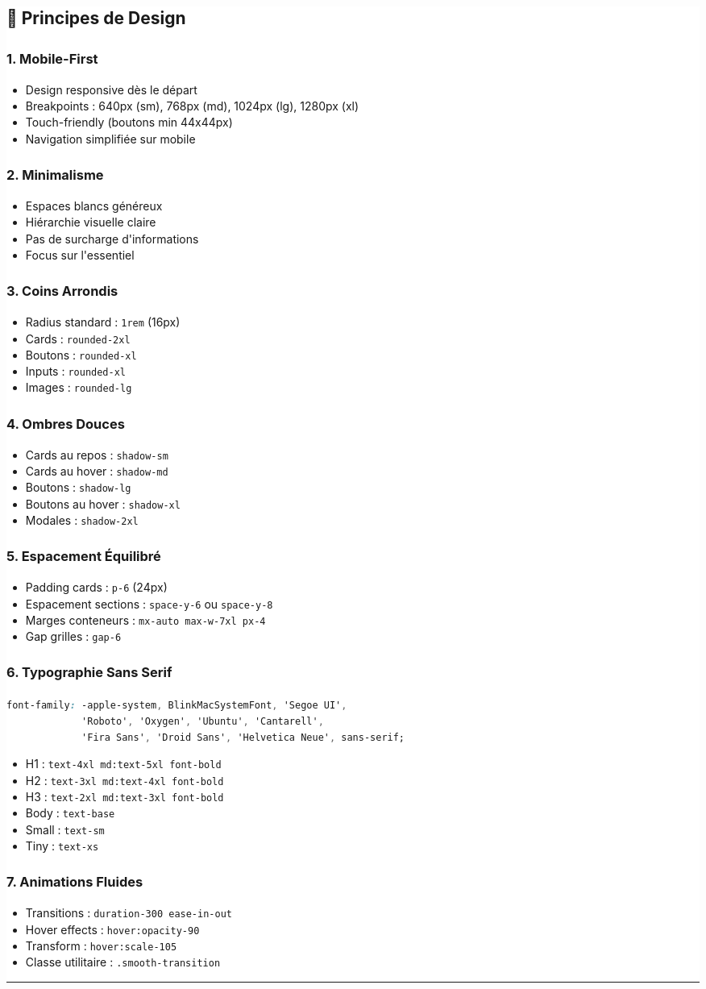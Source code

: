 
## 🎯 Principes de Design

### 1. **Mobile-First**
- Design responsive dès le départ
- Breakpoints : 640px (sm), 768px (md), 1024px (lg), 1280px (xl)
- Touch-friendly (boutons min 44x44px)
- Navigation simplifiée sur mobile

### 2. **Minimalisme**
- Espaces blancs généreux
- Hiérarchie visuelle claire
- Pas de surcharge d'informations
- Focus sur l'essentiel

### 3. **Coins Arrondis**
- Radius standard : `1rem` (16px)
- Cards : `rounded-2xl`
- Boutons : `rounded-xl`
- Inputs : `rounded-xl`
- Images : `rounded-lg`

### 4. **Ombres Douces**
- Cards au repos : `shadow-sm`
- Cards au hover : `shadow-md`
- Boutons : `shadow-lg`
- Boutons au hover : `shadow-xl`
- Modales : `shadow-2xl`

### 5. **Espacement Équilibré**
- Padding cards : `p-6` (24px)
- Espacement sections : `space-y-6` ou `space-y-8`
- Marges conteneurs : `mx-auto max-w-7xl px-4`
- Gap grilles : `gap-6`

### 6. **Typographie Sans Serif**
```css
font-family: -apple-system, BlinkMacSystemFont, 'Segoe UI', 
             'Roboto', 'Oxygen', 'Ubuntu', 'Cantarell', 
             'Fira Sans', 'Droid Sans', 'Helvetica Neue', sans-serif;
```

- H1 : `text-4xl md:text-5xl font-bold`
- H2 : `text-3xl md:text-4xl font-bold`
- H3 : `text-2xl md:text-3xl font-bold`
- Body : `text-base`
- Small : `text-sm`
- Tiny : `text-xs`

### 7. **Animations Fluides**
- Transitions : `duration-300 ease-in-out`
- Hover effects : `hover:opacity-90`
- Transform : `hover:scale-105`
- Classe utilitaire : `.smooth-transition`

---